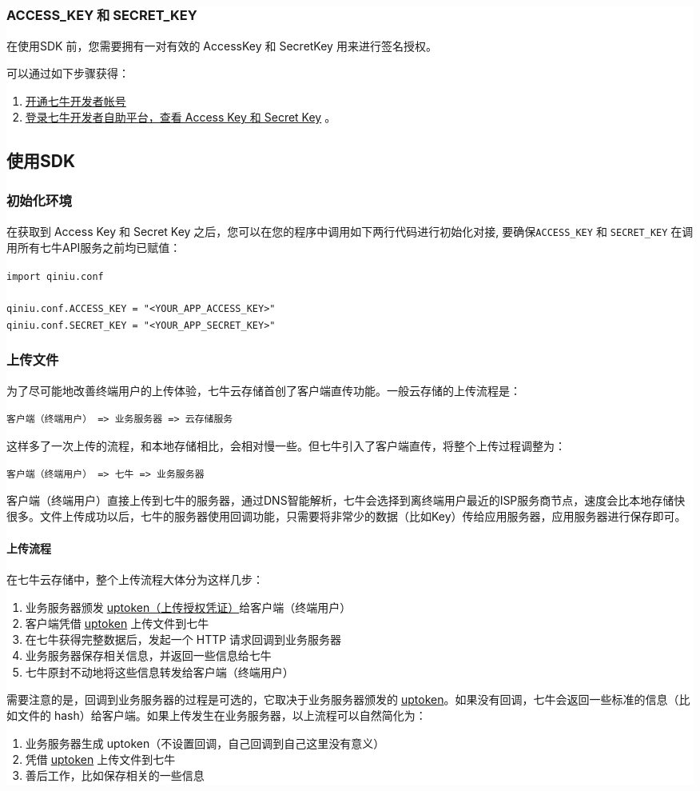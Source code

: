 ### ACCESS_KEY 和 SECRET_KEY

在使用SDK 前，您需要拥有一对有效的 AccessKey 和 SecretKey 用来进行签名授权。

可以通过如下步骤获得：

1. [开通七牛开发者帐号](https://portal.qiniu.com/signup)
2. [登录七牛开发者自助平台，查看 Access Key 和 Secret Key](https://portal.qiniu.com/setting/key) 。

<a name="sdk-usage"></a>

## 使用SDK

<a name="init"></a>

### 初始化环境

在获取到 Access Key 和 Secret Key 之后，您可以在您的程序中调用如下两行代码进行初始化对接, 要确保`ACCESS_KEY` 和 `SECRET_KEY` 在调用所有七牛API服务之前均已赋值：

```{python}
import qiniu.conf

qiniu.conf.ACCESS_KEY = "<YOUR_APP_ACCESS_KEY>"
qiniu.conf.SECRET_KEY = "<YOUR_APP_SECRET_KEY>"
```

<a name="io-put"></a>

### 上传文件

为了尽可能地改善终端用户的上传体验，七牛云存储首创了客户端直传功能。一般云存储的上传流程是：

    客户端（终端用户） => 业务服务器 => 云存储服务

这样多了一次上传的流程，和本地存储相比，会相对慢一些。但七牛引入了客户端直传，将整个上传过程调整为：

    客户端（终端用户） => 七牛 => 业务服务器

客户端（终端用户）直接上传到七牛的服务器，通过DNS智能解析，七牛会选择到离终端用户最近的ISP服务商节点，速度会比本地存储快很多。文件上传成功以后，七牛的服务器使用回调功能，只需要将非常少的数据（比如Key）传给应用服务器，应用服务器进行保存即可。

<a name="io-put-flow"></a>

#### 上传流程

在七牛云存储中，整个上传流程大体分为这样几步：

1. 业务服务器颁发 [uptoken（上传授权凭证）](http://docs.qiniu.com/api/put.html#uploadToken)给客户端（终端用户）
2. 客户端凭借 [uptoken](http://docs.qiniu.com/api/put.html#uploadToken) 上传文件到七牛
3. 在七牛获得完整数据后，发起一个 HTTP 请求回调到业务服务器
4. 业务服务器保存相关信息，并返回一些信息给七牛
5. 七牛原封不动地将这些信息转发给客户端（终端用户）

需要注意的是，回调到业务服务器的过程是可选的，它取决于业务服务器颁发的 [uptoken](http://docs.qiniu.com/api/put.html#uploadToken)。如果没有回调，七牛会返回一些标准的信息（比如文件的 hash）给客户端。如果上传发生在业务服务器，以上流程可以自然简化为：

1. 业务服务器生成 uptoken（不设置回调，自己回调到自己这里没有意义）
2. 凭借 [uptoken](http://docs.qiniu.com/api/put.html#uploadToken) 上传文件到七牛
3. 善后工作，比如保存相关的一些信息

